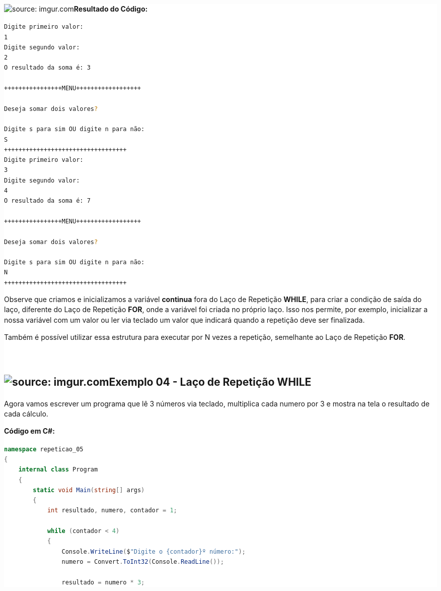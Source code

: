 <img src="https://i.imgur.com/V2ReOnx.png" title="source: imgur.com" width="3%"/>**Resultado do Código:**

```bash
Digite primeiro valor: 
1
Digite segundo valor: 
2
O resultado da soma é: 3

++++++++++++++++MENU++++++++++++++++++

Deseja somar dois valores?

Digite s para sim OU digite n para não: 
S
++++++++++++++++++++++++++++++++++
Digite primeiro valor: 
3
Digite segundo valor: 
4
O resultado da soma é: 7

++++++++++++++++MENU++++++++++++++++++

Deseja somar dois valores?

Digite s para sim OU digite n para não: 
N
++++++++++++++++++++++++++++++++++
```

Observe que criamos e inicializamos a variável **continua** fora do Laço de Repetição **WHILE**, para criar a condição de saída do laço, diferente do Laço de Repetição **FOR**, onde a variável foi criada no próprio laço. Isso nos permite, por exemplo, inicializar a nossa variável com um valor ou ler via teclado um valor que indicará quando a repetição deve ser finalizada.

Também é possível utilizar essa estrutura para executar por N vezes a repetição, semelhante ao Laço de Repetição **FOR**.

<br />

## <img src="https://i.imgur.com/bm8Jxxm.png" title="source: imgur.com" width="3%"/>**Exemplo 04 - Laço de Repetição WHILE**

Agora vamos escrever um programa que lê 3 números via teclado, multiplica cada numero por 3 e mostra na tela o resultado de cada cálculo.

**Código em C#:**

```c#
namespace repeticao_05
{
    internal class Program
    {
        static void Main(string[] args)
        {
            int resultado, numero, contador = 1;

            while (contador < 4)
            {
                Console.WriteLine($"Digite o {contador}º número:");
                numero = Convert.ToInt32(Console.ReadLine());

                resultado = numero * 3;

```